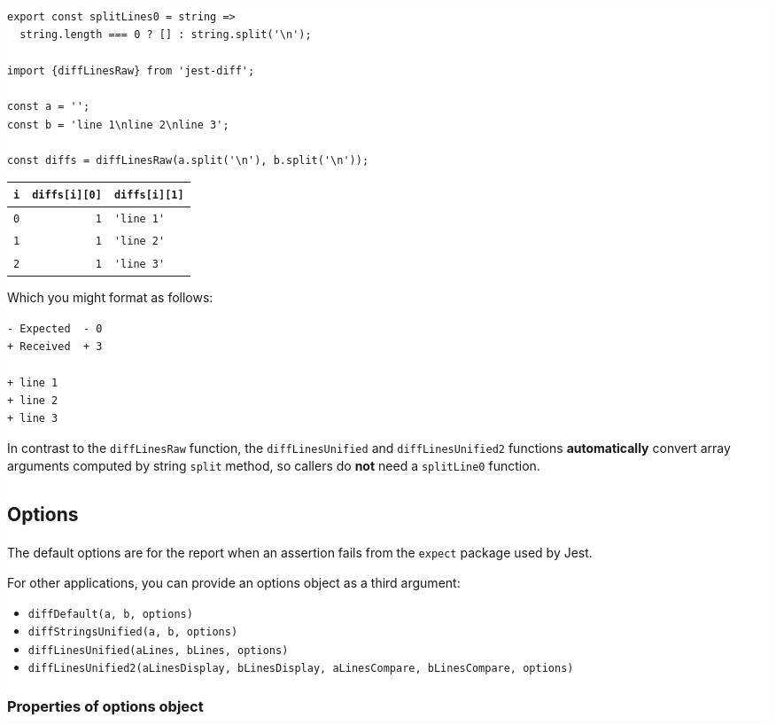     export const splitLines0 = string =>
      string.length === 0 ? [] : string.split('\n');

    import {diffLinesRaw} from 'jest-diff';

    const a = '';
    const b = 'line 1\nline 2\nline 3';

    const diffs = diffLinesRaw(a.split('\n'), b.split('\n'));

<table><thead><tr class="header"><th style="text-align: right;"><code>i</code></th><th style="text-align: right;"><code>diffs[i][0]</code></th><th style="text-align: left;"><code>diffs[i][1]</code></th></tr></thead><tbody><tr class="odd"><td style="text-align: right;"><code>0</code></td><td style="text-align: right;"><code>1</code></td><td style="text-align: left;"><code>'line 1'</code></td></tr><tr class="even"><td style="text-align: right;"><code>1</code></td><td style="text-align: right;"><code>1</code></td><td style="text-align: left;"><code>'line 2'</code></td></tr><tr class="odd"><td style="text-align: right;"><code>2</code></td><td style="text-align: right;"><code>1</code></td><td style="text-align: left;"><code>'line 3'</code></td></tr></tbody></table>

Which you might format as follows:

    - Expected  - 0
    + Received  + 3

    + line 1
    + line 2
    + line 3

In contrast to the `diffLinesRaw` function, the `diffLinesUnified` and `diffLinesUnified2` functions **automatically** convert array arguments computed by string `split` method, so callers do **not** need a `splitLine0` function.

Options
-------

The default options are for the report when an assertion fails from the `expect` package used by Jest.

For other applications, you can provide an options object as a third argument:

-   `diffDefault(a, b, options)`
-   `diffStringsUnified(a, b, options)`
-   `diffLinesUnified(aLines, bLines, options)`
-   `diffLinesUnified2(aLinesDisplay, bLinesDisplay, aLinesCompare, bLinesCompare, options)`

### Properties of options object
